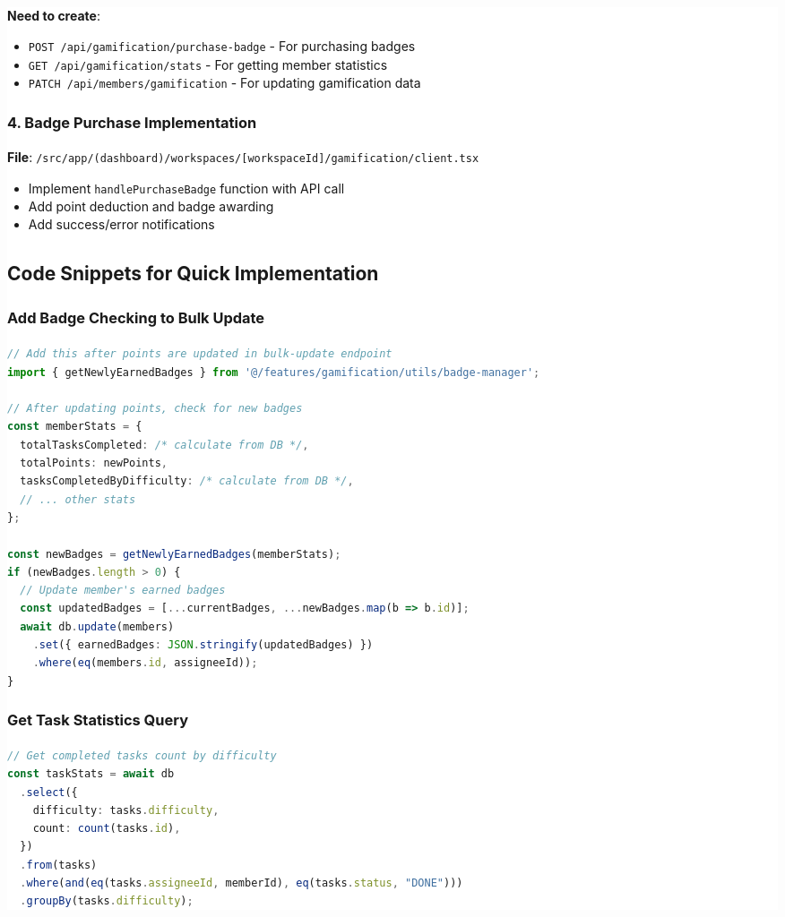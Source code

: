 **Need to create**:

- `POST /api/gamification/purchase-badge` - For purchasing badges
- `GET /api/gamification/stats` - For getting member statistics
- `PATCH /api/members/gamification` - For updating gamification data

### 4. Badge Purchase Implementation

**File**: `/src/app/(dashboard)/workspaces/[workspaceId]/gamification/client.tsx`

- Implement `handlePurchaseBadge` function with API call
- Add point deduction and badge awarding
- Add success/error notifications

## Code Snippets for Quick Implementation

### Add Badge Checking to Bulk Update

```typescript
// Add this after points are updated in bulk-update endpoint
import { getNewlyEarnedBadges } from '@/features/gamification/utils/badge-manager';

// After updating points, check for new badges
const memberStats = {
  totalTasksCompleted: /* calculate from DB */,
  totalPoints: newPoints,
  tasksCompletedByDifficulty: /* calculate from DB */,
  // ... other stats
};

const newBadges = getNewlyEarnedBadges(memberStats);
if (newBadges.length > 0) {
  // Update member's earned badges
  const updatedBadges = [...currentBadges, ...newBadges.map(b => b.id)];
  await db.update(members)
    .set({ earnedBadges: JSON.stringify(updatedBadges) })
    .where(eq(members.id, assigneeId));
}
```

### Get Task Statistics Query

```typescript
// Get completed tasks count by difficulty
const taskStats = await db
  .select({
    difficulty: tasks.difficulty,
    count: count(tasks.id),
  })
  .from(tasks)
  .where(and(eq(tasks.assigneeId, memberId), eq(tasks.status, "DONE")))
  .groupBy(tasks.difficulty);
```
